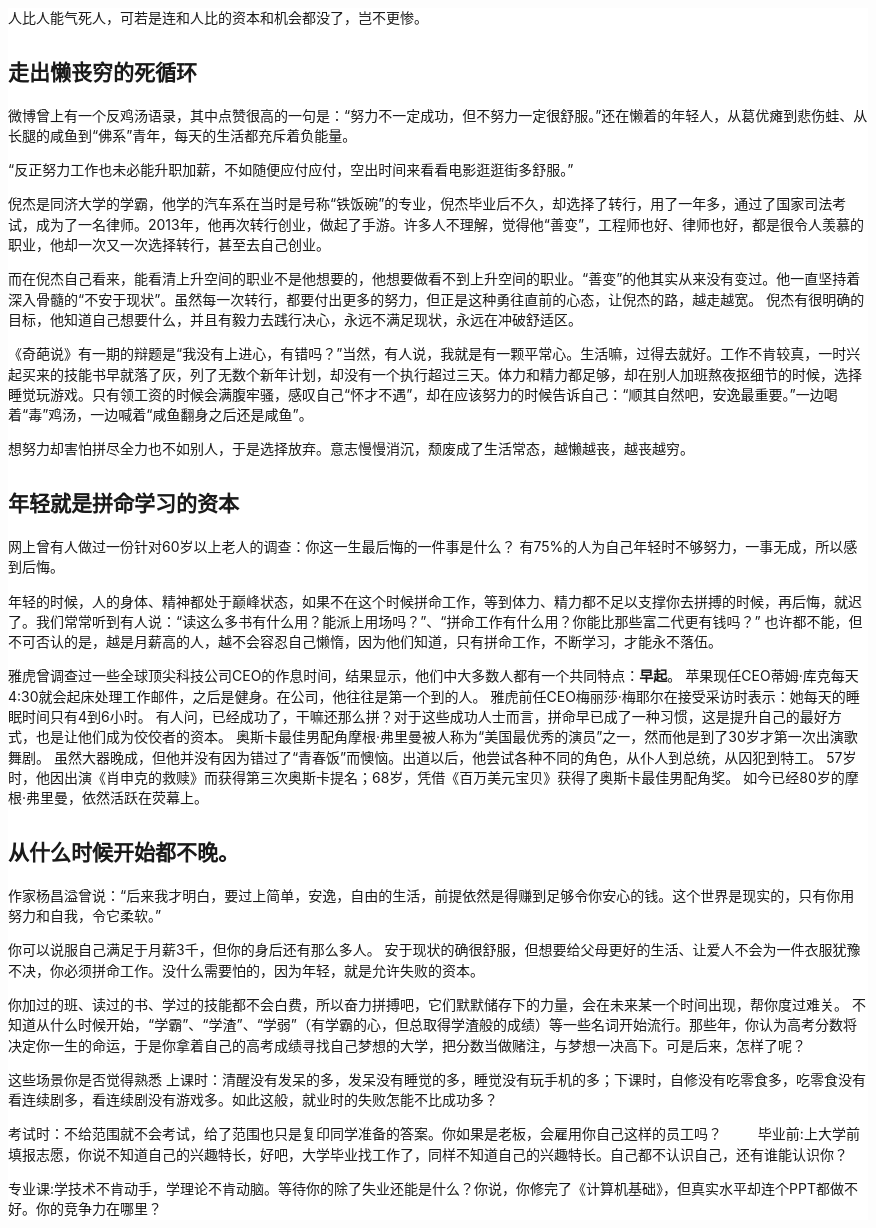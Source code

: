 人比人能气死人，可若是连和人比的资本和机会都没了，岂不更惨。

## 走出懒丧穷的死循环
微博曾上有一个反鸡汤语录，其中点赞很高的一句是：“努力不一定成功，但不努力一定很舒服。”还在懒着的年轻人，从葛优瘫到悲伤蛙、从长腿的咸鱼到“佛系”青年，每天的生活都充斥着负能量。

“反正努力工作也未必能升职加薪，不如随便应付应付，空出时间来看看电影逛逛街多舒服。”

倪杰是同济大学的学霸，他学的汽车系在当时是号称“铁饭碗”的专业，倪杰毕业后不久，却选择了转行，用了一年多，通过了国家司法考试，成为了一名律师。2013年，他再次转行创业，做起了手游。许多人不理解，觉得他“善变”，工程师也好、律师也好，都是很令人羡慕的职业，他却一次又一次选择转行，甚至去自己创业。

而在倪杰自己看来，能看清上升空间的职业不是他想要的，他想要做看不到上升空间的职业。“善变”的他其实从来没有变过。他一直坚持着深入骨髓的“不安于现状”。虽然每一次转行，都要付出更多的努力，但正是这种勇往直前的心态，让倪杰的路，越走越宽。
倪杰有很明确的目标，他知道自己想要什么，并且有毅力去践行决心，永远不满足现状，永远在冲破舒适区。

《奇葩说》有一期的辩题是“我没有上进心，有错吗？”当然，有人说，我就是有一颗平常心。生活嘛，过得去就好。工作不肯较真，一时兴起买来的技能书早就落了灰，列了无数个新年计划，却没有一个执行超过三天。体力和精力都足够，却在别人加班熬夜抠细节的时候，选择睡觉玩游戏。只有领工资的时候会满腹牢骚，感叹自己“怀才不遇”，却在应该努力的时候告诉自己：“顺其自然吧，安逸最重要。”一边喝着“毒”鸡汤，一边喊着“咸鱼翻身之后还是咸鱼”。

想努力却害怕拼尽全力也不如别人，于是选择放弃。意志慢慢消沉，颓废成了生活常态，越懒越丧，越丧越穷。

## 年轻就是拼命学习的资本
网上曾有人做过一份针对60岁以上老人的调查：你这一生最后悔的一件事是什么？
有75%的人为自己年轻时不够努力，一事无成，所以感到后悔。

年轻的时候，人的身体、精神都处于巅峰状态，如果不在这个时候拼命工作，等到体力、精力都不足以支撑你去拼搏的时候，再后悔，就迟了。我们常常听到有人说：“读这么多书有什么用？能派上用场吗？”、“拼命工作有什么用？你能比那些富二代更有钱吗？”
也许都不能，但不可否认的是，越是月薪高的人，越不会容忍自己懒惰，因为他们知道，只有拼命工作，不断学习，才能永不落伍。

雅虎曾调查过一些全球顶尖科技公司CEO的作息时间，结果显示，他们中大多数人都有一个共同特点：**早起**。
苹果现任CEO蒂姆·库克每天4:30就会起床处理工作邮件，之后是健身。在公司，他往往是第一个到的人。
雅虎前任CEO梅丽莎·梅耶尔在接受采访时表示：她每天的睡眠时间只有4到6小时。
有人问，已经成功了，干嘛还那么拼？对于这些成功人士而言，拼命早已成了一种习惯，这是提升自己的最好方式，也是让他们成为佼佼者的资本。
奥斯卡最佳男配角摩根·弗里曼被人称为“美国最优秀的演员”之一，然而他是到了30岁才第一次出演歌舞剧。
虽然大器晚成，但他并没有因为错过了“青春饭”而懊恼。出道以后，他尝试各种不同的角色，从仆人到总统，从囚犯到特工。
57岁时，他因出演《肖申克的救赎》而获得第三次奥斯卡提名；68岁，凭借《百万美元宝贝》获得了奥斯卡最佳男配角奖。
如今已经80岁的摩根·弗里曼，依然活跃在荧幕上。

## 从什么时候开始都不晚。
作家杨昌溢曾说：“后来我才明白，要过上简单，安逸，自由的生活，前提依然是得赚到足够令你安心的钱。这个世界是现实的，只有你用努力和自我，令它柔软。”

你可以说服自己满足于月薪3千，但你的身后还有那么多人。
安于现状的确很舒服，但想要给父母更好的生活、让爱人不会为一件衣服犹豫不决，你必须拼命工作。没什么需要怕的，因为年轻，就是允许失败的资本。

你加过的班、读过的书、学过的技能都不会白费，所以奋力拼搏吧，它们默默储存下的力量，会在未来某一个时间出现，帮你度过难关。
不知道从什么时候开始，“学霸”、“学渣”、“学弱”（有学霸的心，但总取得学渣般的成绩）等一些名词开始流行。那些年，你认为高考分数将决定你一生的命运，于是你拿着自己的高考成绩寻找自己梦想的大学，把分数当做赌注，与梦想一决高下。可是后来，怎样了呢？

这些场景你是否觉得熟悉
上课时：清醒没有发呆的多，发呆没有睡觉的多，睡觉没有玩手机的多；下课时，自修没有吃零食多，吃零食没有看连续剧多，看连续剧没有游戏多。如此这般，就业时的失败怎能不比成功多？

考试时：不给范围就不会考试，给了范围也只是复印同学准备的答案。你如果是老板，会雇用你自己这样的员工吗？
　　
毕业前:上大学前填报志愿，你说不知道自己的兴趣特长，好吧，大学毕业找工作了，同样不知道自己的兴趣特长。自己都不认识自己，还有谁能认识你？

专业课:学技术不肯动手，学理论不肯动脑。等待你的除了失业还能是什么？你说，你修完了《计算机基础》，但真实水平却连个PPT都做不好。你的竞争力在哪里？

